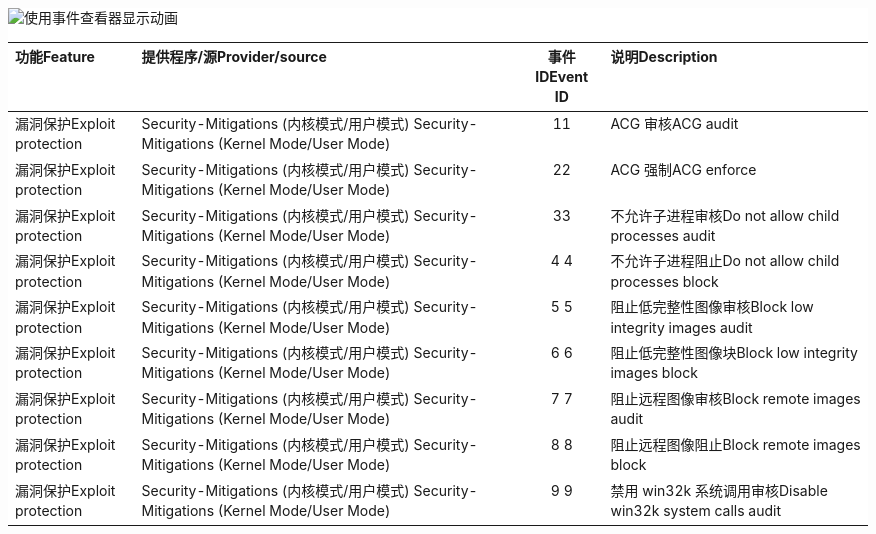    ![使用事件查看器显示动画](/windows/security/threat-protection/images/event-viewer)

<span data-ttu-id="da8b6-158">功能</span><span class="sxs-lookup"><span data-stu-id="da8b6-158">Feature</span></span> | <span data-ttu-id="da8b6-159">提供程序/源</span><span class="sxs-lookup"><span data-stu-id="da8b6-159">Provider/source</span></span> | <span data-ttu-id="da8b6-160">事件 ID</span><span class="sxs-lookup"><span data-stu-id="da8b6-160">Event ID</span></span> | <span data-ttu-id="da8b6-161">说明</span><span class="sxs-lookup"><span data-stu-id="da8b6-161">Description</span></span>
:-|:-|:-:|:-
<span data-ttu-id="da8b6-162">漏洞保护</span><span class="sxs-lookup"><span data-stu-id="da8b6-162">Exploit protection</span></span> | <span data-ttu-id="da8b6-163">Security-Mitigations (内核模式/用户模式) </span><span class="sxs-lookup"><span data-stu-id="da8b6-163">Security-Mitigations (Kernel Mode/User Mode)</span></span> | <span data-ttu-id="da8b6-164">1</span><span class="sxs-lookup"><span data-stu-id="da8b6-164">1</span></span> | <span data-ttu-id="da8b6-165">ACG 审核</span><span class="sxs-lookup"><span data-stu-id="da8b6-165">ACG audit</span></span>
<span data-ttu-id="da8b6-166">漏洞保护</span><span class="sxs-lookup"><span data-stu-id="da8b6-166">Exploit protection</span></span> | <span data-ttu-id="da8b6-167">Security-Mitigations (内核模式/用户模式) </span><span class="sxs-lookup"><span data-stu-id="da8b6-167">Security-Mitigations (Kernel Mode/User Mode)</span></span> | <span data-ttu-id="da8b6-168">2</span><span class="sxs-lookup"><span data-stu-id="da8b6-168">2</span></span> | <span data-ttu-id="da8b6-169">ACG 强制</span><span class="sxs-lookup"><span data-stu-id="da8b6-169">ACG enforce</span></span>
<span data-ttu-id="da8b6-170">漏洞保护</span><span class="sxs-lookup"><span data-stu-id="da8b6-170">Exploit protection</span></span> | <span data-ttu-id="da8b6-171">Security-Mitigations (内核模式/用户模式) </span><span class="sxs-lookup"><span data-stu-id="da8b6-171">Security-Mitigations (Kernel Mode/User Mode)</span></span> | <span data-ttu-id="da8b6-172">3</span><span class="sxs-lookup"><span data-stu-id="da8b6-172">3</span></span> | <span data-ttu-id="da8b6-173">不允许子进程审核</span><span class="sxs-lookup"><span data-stu-id="da8b6-173">Do not allow child processes audit</span></span>
<span data-ttu-id="da8b6-174">漏洞保护</span><span class="sxs-lookup"><span data-stu-id="da8b6-174">Exploit protection</span></span> | <span data-ttu-id="da8b6-175">Security-Mitigations (内核模式/用户模式) </span><span class="sxs-lookup"><span data-stu-id="da8b6-175">Security-Mitigations (Kernel Mode/User Mode)</span></span> | <span data-ttu-id="da8b6-176">4 </span><span class="sxs-lookup"><span data-stu-id="da8b6-176">4</span></span> | <span data-ttu-id="da8b6-177">不允许子进程阻止</span><span class="sxs-lookup"><span data-stu-id="da8b6-177">Do not allow child processes block</span></span>
<span data-ttu-id="da8b6-178">漏洞保护</span><span class="sxs-lookup"><span data-stu-id="da8b6-178">Exploit protection</span></span> | <span data-ttu-id="da8b6-179">Security-Mitigations (内核模式/用户模式) </span><span class="sxs-lookup"><span data-stu-id="da8b6-179">Security-Mitigations (Kernel Mode/User Mode)</span></span> | <span data-ttu-id="da8b6-180">5 </span><span class="sxs-lookup"><span data-stu-id="da8b6-180">5</span></span> | <span data-ttu-id="da8b6-181">阻止低完整性图像审核</span><span class="sxs-lookup"><span data-stu-id="da8b6-181">Block low integrity images audit</span></span>
<span data-ttu-id="da8b6-182">漏洞保护</span><span class="sxs-lookup"><span data-stu-id="da8b6-182">Exploit protection</span></span> | <span data-ttu-id="da8b6-183">Security-Mitigations (内核模式/用户模式) </span><span class="sxs-lookup"><span data-stu-id="da8b6-183">Security-Mitigations (Kernel Mode/User Mode)</span></span> | <span data-ttu-id="da8b6-184">6 </span><span class="sxs-lookup"><span data-stu-id="da8b6-184">6</span></span> | <span data-ttu-id="da8b6-185">阻止低完整性图像块</span><span class="sxs-lookup"><span data-stu-id="da8b6-185">Block low integrity images block</span></span>
<span data-ttu-id="da8b6-186">漏洞保护</span><span class="sxs-lookup"><span data-stu-id="da8b6-186">Exploit protection</span></span> | <span data-ttu-id="da8b6-187">Security-Mitigations (内核模式/用户模式) </span><span class="sxs-lookup"><span data-stu-id="da8b6-187">Security-Mitigations (Kernel Mode/User Mode)</span></span> | <span data-ttu-id="da8b6-188">7 </span><span class="sxs-lookup"><span data-stu-id="da8b6-188">7</span></span> | <span data-ttu-id="da8b6-189">阻止远程图像审核</span><span class="sxs-lookup"><span data-stu-id="da8b6-189">Block remote images audit</span></span>
<span data-ttu-id="da8b6-190">漏洞保护</span><span class="sxs-lookup"><span data-stu-id="da8b6-190">Exploit protection</span></span> | <span data-ttu-id="da8b6-191">Security-Mitigations (内核模式/用户模式) </span><span class="sxs-lookup"><span data-stu-id="da8b6-191">Security-Mitigations (Kernel Mode/User Mode)</span></span> | <span data-ttu-id="da8b6-192">8 </span><span class="sxs-lookup"><span data-stu-id="da8b6-192">8</span></span> | <span data-ttu-id="da8b6-193">阻止远程图像阻止</span><span class="sxs-lookup"><span data-stu-id="da8b6-193">Block remote images block</span></span>
<span data-ttu-id="da8b6-194">漏洞保护</span><span class="sxs-lookup"><span data-stu-id="da8b6-194">Exploit protection</span></span> | <span data-ttu-id="da8b6-195">Security-Mitigations (内核模式/用户模式) </span><span class="sxs-lookup"><span data-stu-id="da8b6-195">Security-Mitigations (Kernel Mode/User Mode)</span></span> | <span data-ttu-id="da8b6-196">9 </span><span class="sxs-lookup"><span data-stu-id="da8b6-196">9</span></span> | <span data-ttu-id="da8b6-197">禁用 win32k 系统调用审核</span><span class="sxs-lookup"><span data-stu-id="da8b6-197">Disable win32k system calls audit</span></span>
